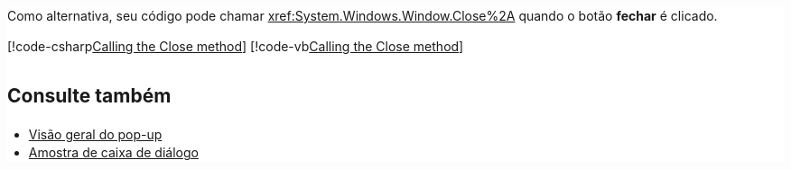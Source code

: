Como alternativa, seu código pode chamar <xref:System.Windows.Window.Close%2A> quando o botão **fechar** é clicado.  

[!code-csharp[Calling the Close method](~/samples/snippets/csharp/VS_Snippets_Wpf/DialogBoxSample/CSharp/FindDialogBox.xaml.cs?range=1-9,119-126)]
[!code-vb[Calling the Close method](~/samples/snippets/visualbasic/VS_Snippets_Wpf/DialogBoxSample/VisualBasic/FindDialogBox.xaml.vb?range=1-9,99-103)]  

## <a name="see-also"></a>Consulte também

- [Visão geral do pop-up](../controls/popup-overview.md)
- [Amostra de caixa de diálogo](https://github.com/Microsoft/WPF-Samples/tree/master/Windows/DialogBox)
